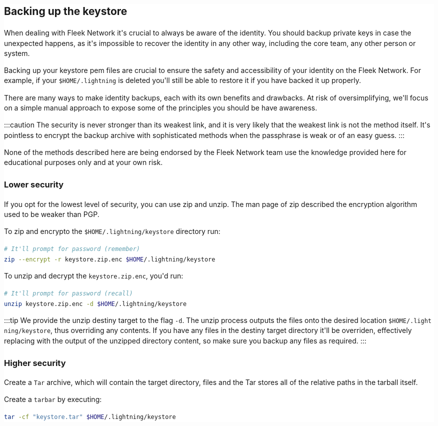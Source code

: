 ## Backing up the keystore

When dealing with Fleek Network it's crucial to always be aware of the identity. You should backup private keys in case the unexpected happens, as it's impossible to recover the identity in any other way, including the core team, any other person or system.

Backing up your keystore pem files are crucial to ensure the safety and accessibility of your identity on the Fleek Network. For example, if your `$HOME/.lightning` is deleted you'll still be able to restore it if you have backed it up properly.

There are many ways to make identity backups, each with its own benefits and drawbacks. At risk of oversimplifying, we'll focus on a simple manual approach to expose some of the principles you should be have awareness.

:::caution
The security is never stronger than its weakest link, and it is very likely that the weakest link is not the method itself. It's pointless to encrypt the backup archive with sophisticated methods when the passphrase is weak or of an easy guess.
:::

None of the methods described here are being endorsed by the Fleek Network team use the knowledge provided here for educational purposes only and at your own risk.

### Lower security

If you opt for the lowest level of security, you can use zip and unzip. The man page of zip described the encryption algorithm used to be weaker than PGP.

To zip and encrypto the `$HOME/.lightning/keystore` directory run:

```sh
# It'll prompt for password (remember)
zip --encrypt -r keystore.zip.enc $HOME/.lightning/keystore
```

To unzip and decrypt the `keystore.zip.enc`, you'd run:

```sh
# It'll prompt for password (recall)
unzip keystore.zip.enc -d $HOME/.lightning/keystore
```

:::tip
We provide the unzip destiny target to the flag `-d`. The unzip process outputs the files onto the desired location `$HOME/.lightning/keystore`, thus overriding any contents. If you have any files in the destiny target directory it'll be overriden, effectively replacing with the output of the unzipped directory content, so make sure you backup any files as required.
:::

### Higher security

Create a `Tar` archive, which will contain the target directory, files and the Tar stores all of the relative paths in the tarball itself.

Create a `tarbar` by executing:

```sh
tar -cf "keystore.tar" $HOME/.lightning/keystore
```
